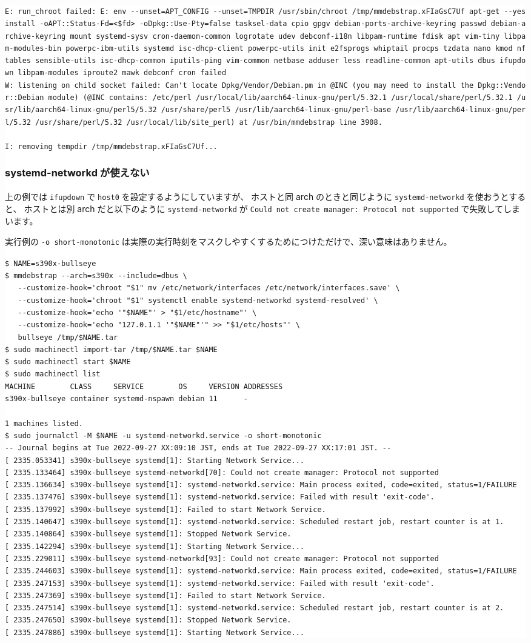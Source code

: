 ```console
E: run_chroot failed: E: env --unset=APT_CONFIG --unset=TMPDIR /usr/sbin/chroot /tmp/mmdebstrap.xFIaGsC7Uf apt-get --yes install -oAPT::Status-Fd=<$fd> -oDpkg::Use-Pty=false tasksel-data cpio gpgv debian-ports-archive-keyring passwd debian-archive-keyring mount systemd-sysv cron-daemon-common logrotate udev debconf-i18n libpam-runtime fdisk apt vim-tiny libpam-modules-bin powerpc-ibm-utils systemd isc-dhcp-client powerpc-utils init e2fsprogs whiptail procps tzdata nano kmod nftables sensible-utils isc-dhcp-common iputils-ping vim-common netbase adduser less readline-common apt-utils dbus ifupdown libpam-modules iproute2 mawk debconf cron failed
W: listening on child socket failed: Can't locate Dpkg/Vendor/Debian.pm in @INC (you may need to install the Dpkg::Vendor::Debian module) (@INC contains: /etc/perl /usr/local/lib/aarch64-linux-gnu/perl/5.32.1 /usr/local/share/perl/5.32.1 /usr/lib/aarch64-linux-gnu/perl5/5.32 /usr/share/perl5 /usr/lib/aarch64-linux-gnu/perl-base /usr/lib/aarch64-linux-gnu/perl/5.32 /usr/share/perl/5.32 /usr/local/lib/site_perl) at /usr/bin/mmdebstrap line 3908.

I: removing tempdir /tmp/mmdebstrap.xFIaGsC7Uf...
```

### systemd-networkd が使えない

上の例では `ifupdown` で `host0` を設定するようにしていますが、
ホストと同 arch のときと同じように `systemd-networkd` を使おうとすると、
ホストとは別 arch だと以下のように `systemd-networkd` が `Could not create manager: Protocol not supported` で失敗してしまいます。

実行例の `-o short-monotonic` は実際の実行時刻をマスクしやすくするためにつけただけで、深い意味はありません。

```console
$ NAME=s390x-bullseye
$ mmdebstrap --arch=s390x --include=dbus \
   --customize-hook='chroot "$1" mv /etc/network/interfaces /etc/network/interfaces.save' \
   --customize-hook='chroot "$1" systemctl enable systemd-networkd systemd-resolved' \
   --customize-hook='echo '"$NAME"' > "$1/etc/hostname"' \
   --customize-hook='echo "127.0.1.1 '"$NAME"'" >> "$1/etc/hosts"' \
   bullseye /tmp/$NAME.tar
$ sudo machinectl import-tar /tmp/$NAME.tar $NAME
$ sudo machinectl start $NAME
$ sudo machinectl list
MACHINE        CLASS     SERVICE        OS     VERSION ADDRESSES
s390x-bullseye container systemd-nspawn debian 11      -

1 machines listed.
$ sudo journalctl -M $NAME -u systemd-networkd.service -o short-monotonic
-- Journal begins at Tue 2022-09-27 XX:09:10 JST, ends at Tue 2022-09-27 XX:17:01 JST. --
[ 2335.053341] s390x-bullseye systemd[1]: Starting Network Service...
[ 2335.133464] s390x-bullseye systemd-networkd[70]: Could not create manager: Protocol not supported
[ 2335.136634] s390x-bullseye systemd[1]: systemd-networkd.service: Main process exited, code=exited, status=1/FAILURE
[ 2335.137476] s390x-bullseye systemd[1]: systemd-networkd.service: Failed with result 'exit-code'.
[ 2335.137992] s390x-bullseye systemd[1]: Failed to start Network Service.
[ 2335.140647] s390x-bullseye systemd[1]: systemd-networkd.service: Scheduled restart job, restart counter is at 1.
[ 2335.140864] s390x-bullseye systemd[1]: Stopped Network Service.
[ 2335.142294] s390x-bullseye systemd[1]: Starting Network Service...
[ 2335.229011] s390x-bullseye systemd-networkd[93]: Could not create manager: Protocol not supported
[ 2335.244603] s390x-bullseye systemd[1]: systemd-networkd.service: Main process exited, code=exited, status=1/FAILURE
[ 2335.247153] s390x-bullseye systemd[1]: systemd-networkd.service: Failed with result 'exit-code'.
[ 2335.247369] s390x-bullseye systemd[1]: Failed to start Network Service.
[ 2335.247514] s390x-bullseye systemd[1]: systemd-networkd.service: Scheduled restart job, restart counter is at 2.
[ 2335.247650] s390x-bullseye systemd[1]: Stopped Network Service.
[ 2335.247886] s390x-bullseye systemd[1]: Starting Network Service...
```